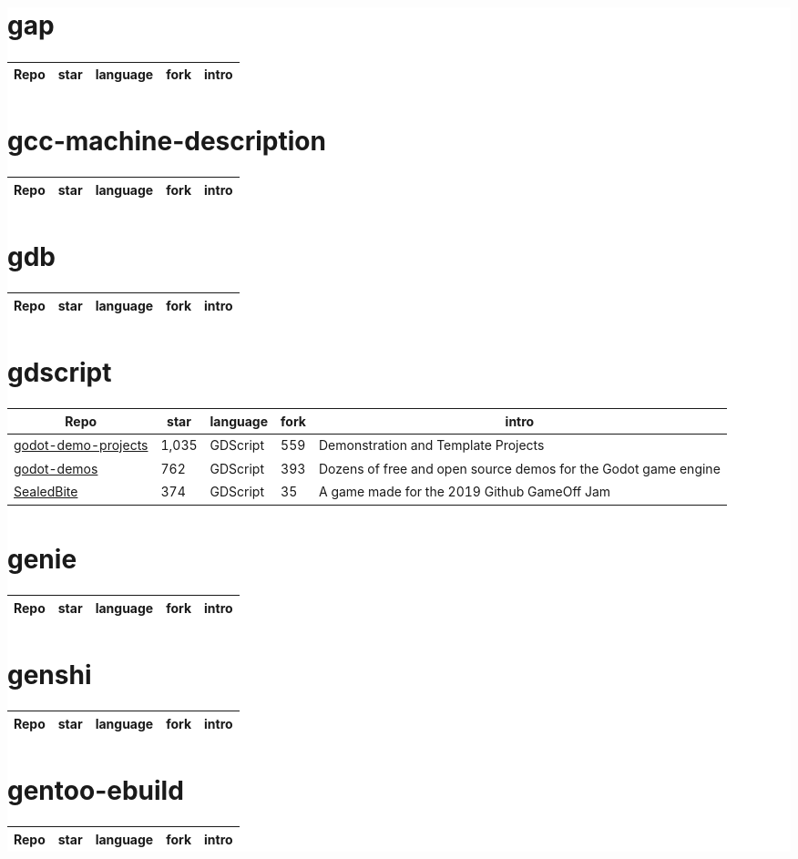 
# gap

Repo|star|language|fork|intro
-|-|-|-|-



# gcc-machine-description

Repo|star|language|fork|intro
-|-|-|-|-



# gdb

Repo|star|language|fork|intro
-|-|-|-|-



# gdscript

Repo|star|language|fork|intro
-|-|-|-|-
[godot-demo-projects](https://github.com/godotengine/godot-demo-projects)|1,035|GDScript|559|Demonstration and Template Projects
[godot-demos](https://github.com/GDQuest/godot-demos)|762|GDScript|393|Dozens of free and open source demos for the Godot game engine
[SealedBite](https://github.com/securas/SealedBite)|374|GDScript|35|A game made for the 2019 Github GameOff Jam


# genie

Repo|star|language|fork|intro
-|-|-|-|-



# genshi

Repo|star|language|fork|intro
-|-|-|-|-



# gentoo-ebuild

Repo|star|language|fork|intro
-|-|-|-|-
